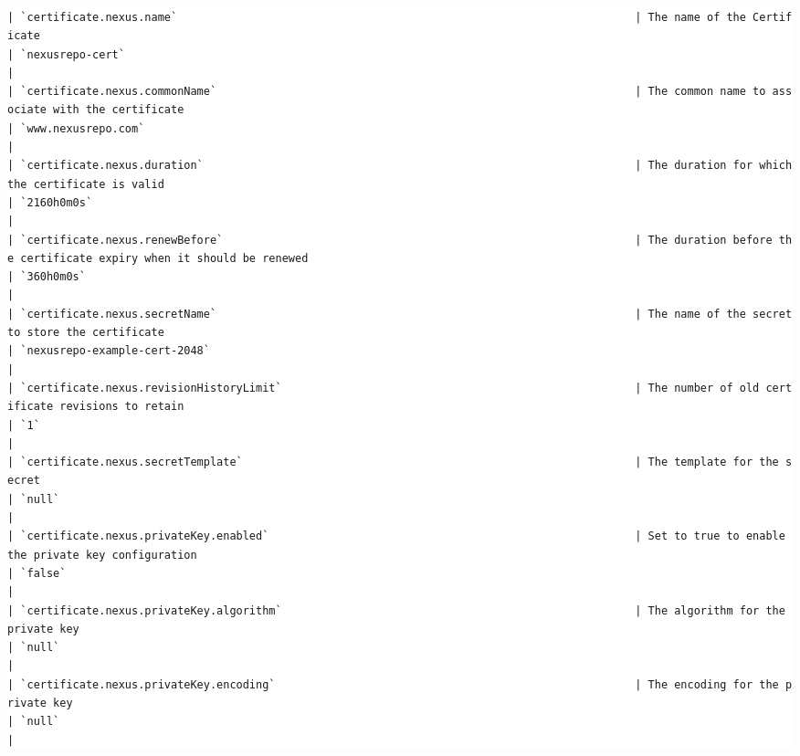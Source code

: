 ```
| `certificate.nexus.name`                                                                      | The name of the Certificate                                                                                                                                                                                                                                                                                                                                                      | `nexusrepo-cert`                                                                                                                |
| `certificate.nexus.commonName`                                                                | The common name to associate with the certificate                                                                                                                                                                                                                                                                                                                                | `www.nexusrepo.com`                                                                                                             |
| `certificate.nexus.duration`                                                                  | The duration for which the certificate is valid                                                                                                                                                                                                                                                                                                                                  | `2160h0m0s`                                                                                                                     |
| `certificate.nexus.renewBefore`                                                               | The duration before the certificate expiry when it should be renewed                                                                                                                                                                                                                                                                                                             | `360h0m0s`                                                                                                                      |
| `certificate.nexus.secretName`                                                                | The name of the secret to store the certificate                                                                                                                                                                                                                                                                                                                                  | `nexusrepo-example-cert-2048`                                                                                                   |
| `certificate.nexus.revisionHistoryLimit`                                                      | The number of old certificate revisions to retain                                                                                                                                                                                                                                                                                                                                | `1`                                                                                                                             |
| `certificate.nexus.secretTemplate`                                                            | The template for the secret                                                                                                                                                                                                                                                                                                                                                      | `null`                                                                                                                          |
| `certificate.nexus.privateKey.enabled`                                                        | Set to true to enable the private key configuration                                                                                                                                                                                                                                                                                                                              | `false`                                                                                                                         |
| `certificate.nexus.privateKey.algorithm`                                                      | The algorithm for the private key                                                                                                                                                                                                                                                                                                                                                | `null`                                                                                                                          |
| `certificate.nexus.privateKey.encoding`                                                       | The encoding for the private key                                                                                                                                                                                                                                                                                                                                                 | `null`                                                                                                                          |
```